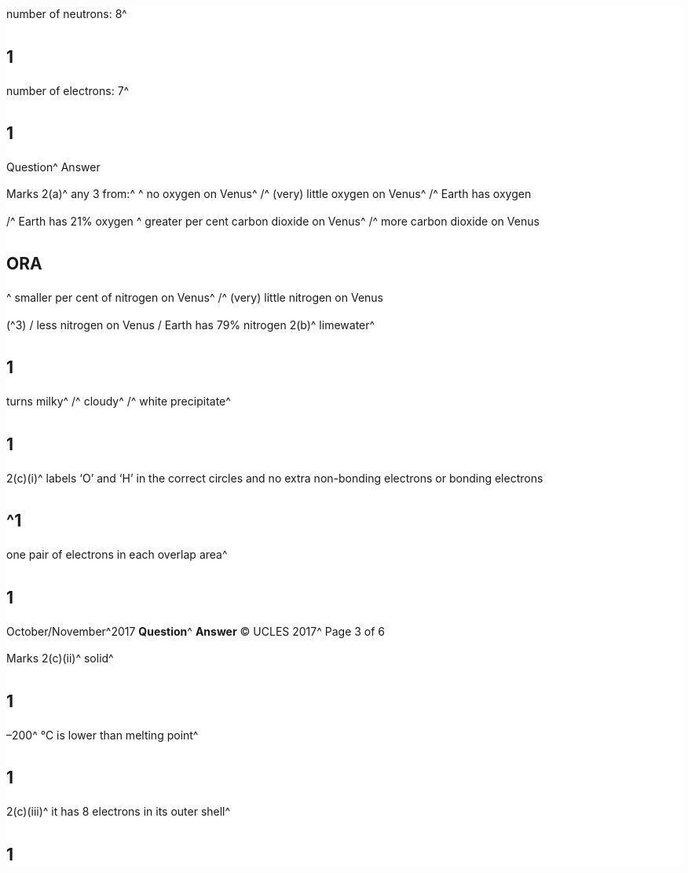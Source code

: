  number of neutrons: 8^ 

## 1 

 number of electrons: 7^ 

## 1 

 Question^ Answer 

 Marks 2(a)^ any 3 from:^ ^ no oxygen on Venus^ /^ (very) little oxygen on Venus^ /^ Earth has oxygen 

 /^ Earth has 21% oxygen ^ greater per cent carbon dioxide on Venus^ /^ more carbon dioxide on Venus 

## ORA 

 ^ smaller per cent of nitrogen on Venus^ /^ (very) little nitrogen on Venus 

(^3) / less nitrogen on Venus / Earth has 79% nitrogen 2(b)^ limewater^ 

## 1 

 turns milky^ /^ cloudy^ /^ white precipitate^ 

## 1 

 2(c)(i)^ labels ‘O’ and ‘H’ in the correct circles and no extra non-bonding electrons or bonding electrons 

## ^1 

 one pair of electrons in each overlap area^ 

## 1 


October/November^2017 **Question**^ **Answer** © UCLES 2017^ Page 3 of 6 

 Marks 2(c)(ii)^ solid^ 

## 1 

 –200^ °C is lower than melting point^ 

## 1 

 2(c)(iii)^ it has 8 electrons in its outer shell^ 

## 1 
